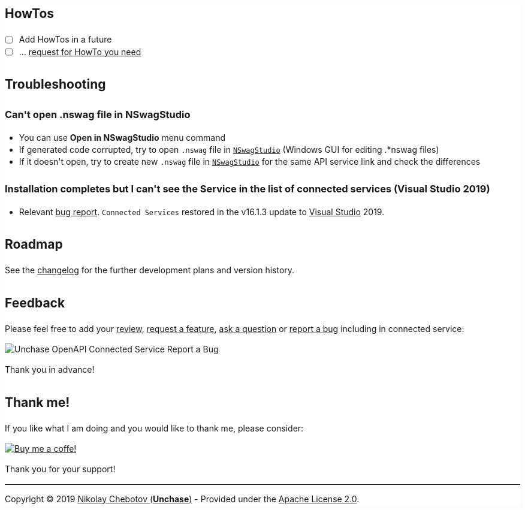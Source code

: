 ## HowTos

- [ ] Add HowTos in a future
- [ ] ... [request for HowTo you need](https://github.com/unchase/Unchase.OpenAPI.Connectedservice/issues/new?title=DOC)

## Troubleshooting

### Can't open .nswag file in NSwagStudio

- You can use **Open in NSwagStudio** menu command
- If generated code corrupted, try to open `.nswag` file in [`NSwagStudio`](https://github.com/RSuter/NSwag/wiki/NSwagStudio) (Windows GUI for editing .*nswag files)
- If it doesn't open, try to create new `.nswag` file in [`NSwagStudio`](https://github.com/RSuter/NSwag/wiki/NSwagStudio) for the same API service link and check the differences

### Installation completes but I can't see the Service in the list of connected services (Visual Studio 2019)

- Relevant [bug report](https://developercommunity.visualstudio.com/content/problem/468751/vs2019-preview-cannot-install-connected-service-ex.html). `Connected Services` restored in the v16.1.3 update to [Visual Studio](https://visualstudio.microsoft.com/vs/) 2019.

## Roadmap

See the [changelog](CHANGELOG.md) for the further development plans and version history.

## Feedback

Please feel free to add your [review](https://marketplace.visualstudio.com/items?itemName=unchase.unchaseOpenAPIConnectedService&ssr=false#review-details), [request a feature](https://github.com/unchase/Unchase.OpenAPI.Connectedservice/issues/new?title=FEATURE), [ask a question](https://marketplace.visualstudio.com/items?itemName=unchase.unchaseOpenAPIConnectedService&ssr=false#qna) or [report a bug](https://github.com/unchase/Unchase.OpenAPI.Connectedservice/issues/new?title=BUG) including in connected service: 

![Unchase OpenAPI Connected Service Report a Bug](img/Unchase-OpenAPI-Connected-Service-ReportBug.png)

Thank you in advance!

## Thank me!

If you like what I am doing and you would like to thank me, please consider:

[![Buy me a coffe!](img/buymeacoffe.png)](https://www.buymeacoffee.com/nikolaychebotov)

Thank you for your support!

----------

Copyright &copy; 2019 [Nikolay Chebotov (**Unchase**)](https://github.com/unchase) - Provided under the [Apache License 2.0](LICENSE.md).

